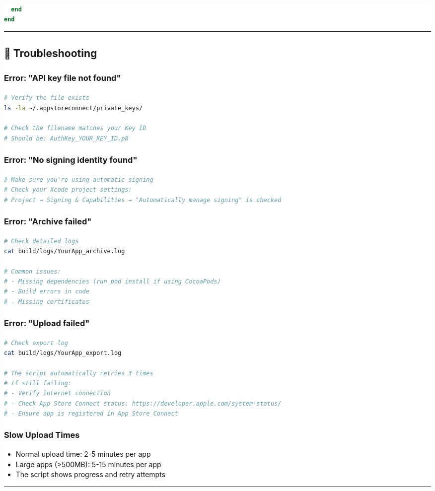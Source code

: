 ```ruby
  end
end
```

---

## 🐛 Troubleshooting

### Error: "API key file not found"
```bash
# Verify the file exists
ls -la ~/.appstoreconnect/private_keys/

# Check the filename matches your Key ID
# Should be: AuthKey_YOUR_KEY_ID.p8
```

### Error: "No signing identity found"
```bash
# Make sure you're using automatic signing
# Check your Xcode project settings:
# Project → Signing & Capabilities → "Automatically manage signing" is checked
```

### Error: "Archive failed"
```bash
# Check detailed logs
cat build/logs/YourApp_archive.log

# Common issues:
# - Missing dependencies (run pod install if using CocoaPods)
# - Build errors in code
# - Missing certificates
```

### Error: "Upload failed"
```bash
# Check export log
cat build/logs/YourApp_export.log

# The script automatically retries 3 times
# If still failing:
# - Verify internet connection
# - Check App Store Connect status: https://developer.apple.com/system-status/
# - Ensure app is registered in App Store Connect
```

### Slow Upload Times
- Normal upload time: 2-5 minutes per app
- Large apps (>500MB): 5-15 minutes per app
- The script shows progress and retry attempts

---